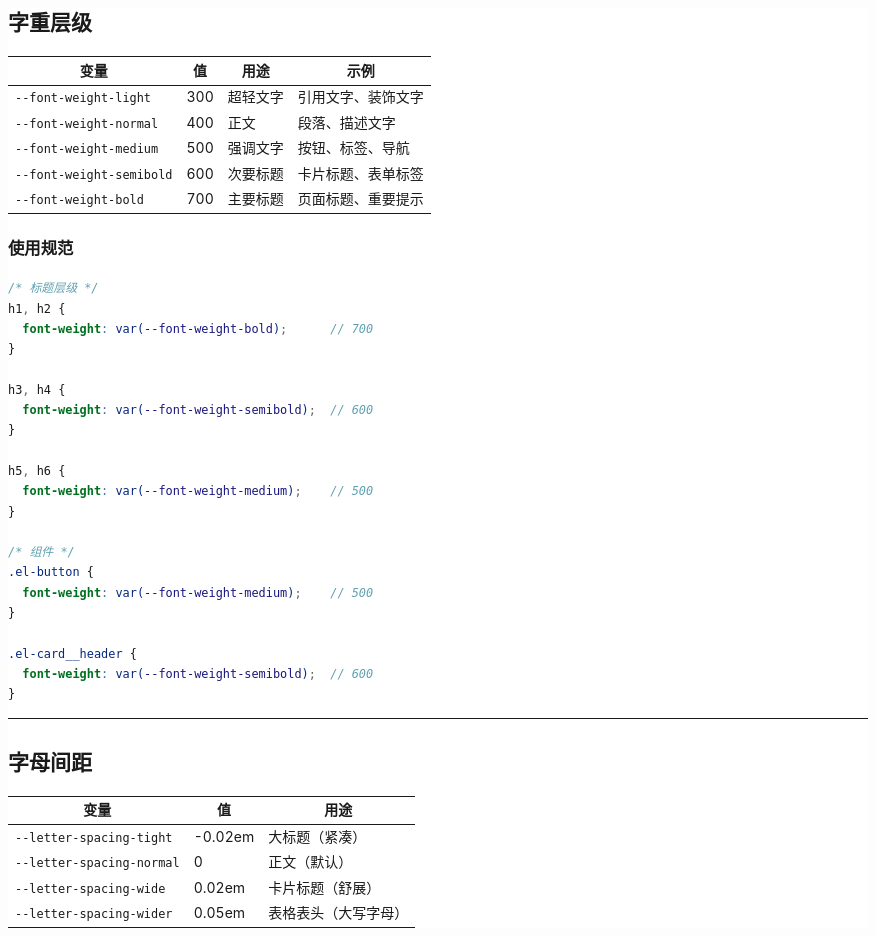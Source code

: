 
## 字重层级

| 变量 | 值 | 用途 | 示例 |
|------|-----|------|------|
| `--font-weight-light` | 300 | 超轻文字 | 引用文字、装饰文字 |
| `--font-weight-normal` | 400 | 正文 | 段落、描述文字 |
| `--font-weight-medium` | 500 | 强调文字 | 按钮、标签、导航 |
| `--font-weight-semibold` | 600 | 次要标题 | 卡片标题、表单标签 |
| `--font-weight-bold` | 700 | 主要标题 | 页面标题、重要提示 |

### 使用规范
```scss
/* 标题层级 */
h1, h2 {
  font-weight: var(--font-weight-bold);      // 700
}

h3, h4 {
  font-weight: var(--font-weight-semibold);  // 600
}

h5, h6 {
  font-weight: var(--font-weight-medium);    // 500
}

/* 组件 */
.el-button {
  font-weight: var(--font-weight-medium);    // 500
}

.el-card__header {
  font-weight: var(--font-weight-semibold);  // 600
}
```

---

## 字母间距

| 变量 | 值 | 用途 |
|------|-----|------|
| `--letter-spacing-tight` | -0.02em | 大标题（紧凑） |
| `--letter-spacing-normal` | 0 | 正文（默认） |
| `--letter-spacing-wide` | 0.02em | 卡片标题（舒展） |
| `--letter-spacing-wider` | 0.05em | 表格表头（大写字母） |
